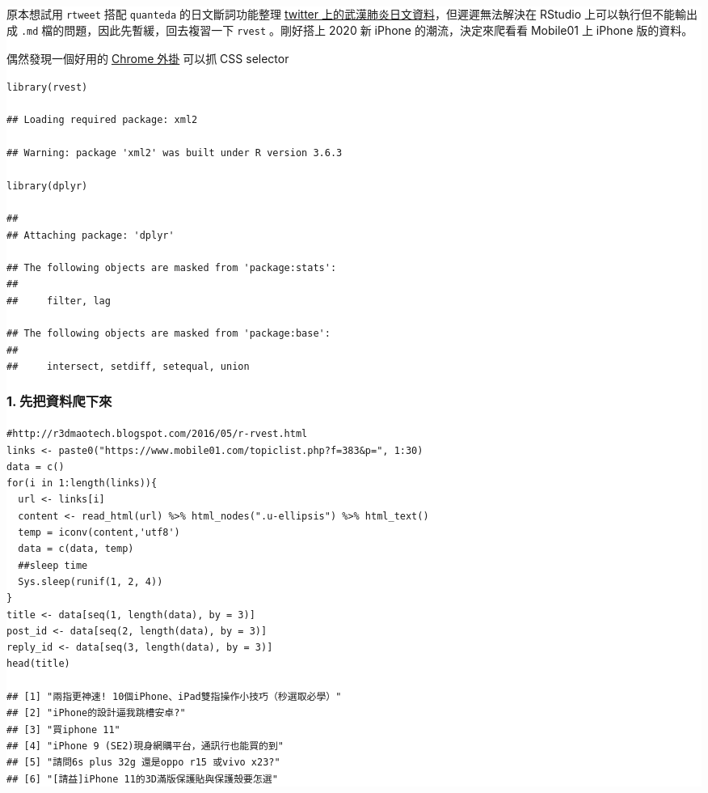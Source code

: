 原本想試用 `rtweet` 搭配 `quanteda` 的日文斷詞功能整理 [twitter
上的武漢肺炎日文資料](https://andreashih.github.io/blog/journal/rtweet-quanteda.html)，但遲遲無法解決在
RStudio 上可以執行但不能輸出成 `.md` 檔的問題，因此先暫緩，回去複習一下
`rvest` 。剛好搭上 2020 新 iPhone 的潮流，決定來爬看看 Mobile01 上
iPhone 版的資料。

偶然發現一個好用的 [Chrome 外掛](https://selectorgadget.com/) 可以抓 CSS
selector

    library(rvest)

    ## Loading required package: xml2

    ## Warning: package 'xml2' was built under R version 3.6.3

    library(dplyr)

    ## 
    ## Attaching package: 'dplyr'

    ## The following objects are masked from 'package:stats':
    ## 
    ##     filter, lag

    ## The following objects are masked from 'package:base':
    ## 
    ##     intersect, setdiff, setequal, union

### 1. 先把資料爬下來

    #http://r3dmaotech.blogspot.com/2016/05/r-rvest.html  
    links <- paste0("https://www.mobile01.com/topiclist.php?f=383&p=", 1:30)
    data = c()
    for(i in 1:length(links)){
      url <- links[i]
      content <- read_html(url) %>% html_nodes(".u-ellipsis") %>% html_text()
      temp = iconv(content,'utf8')
      data = c(data, temp)
      ##sleep time  
      Sys.sleep(runif(1, 2, 4))
    }
    title <- data[seq(1, length(data), by = 3)]
    post_id <- data[seq(2, length(data), by = 3)]
    reply_id <- data[seq(3, length(data), by = 3)]
    head(title)

    ## [1] "兩指更神速! 10個iPhone、iPad雙指操作小技巧（秒選取必學）"
    ## [2] "iPhone的設計逼我跳槽安卓?"                               
    ## [3] "買iphone 11"                                             
    ## [4] "iPhone 9 (SE2)現身網購平台，通訊行也能買的到"            
    ## [5] "請問6s plus 32g 還是oppo r15 或vivo x23?"                
    ## [6] "[請益]iPhone 11的3D滿版保護貼與保護殼要怎選"
